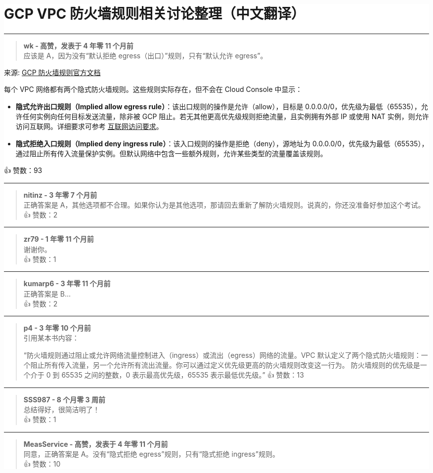 # GCP VPC 防火墙规则相关讨论整理（中文翻译）
  
  ---
  
  > **wk - 高赞，发表于 4 年零 11 个月前**  
  > 应该是 A，因为没有“默认拒绝 egress（出口）”规则，只有“默认允许 egress”。
    
  来源: [GCP 防火墙规则官方文档](https://cloud.google.com/vpc/docs/firewalls#default_firewall_rules)
    
  每个 VPC 网络都有两个隐式防火墙规则。这些规则实际存在，但不会在 Cloud Console 中显示：
  
  - **隐式允许出口规则（Implied allow egress rule）**：该出口规则的操作是允许（allow），目标是 0.0.0.0/0，优先级为最低（65535），允许任何实例向任何目标发送流量，除非被 GCP 阻止。若无其他更高优先级规则拒绝流量，且实例拥有外部 IP 或使用 NAT 实例，则允许访问互联网。详细要求可参考 [互联网访问要求](https://cloud.google.com/vpc/docs/firewalls#internet-access)。
  
  - **隐式拒绝入口规则（Implied deny ingress rule）**：该入口规则的操作是拒绝（deny），源地址为 0.0.0.0/0，优先级为最低（65535），通过阻止所有传入流量保护实例。但默认网络中包含一些额外规则，允许某些类型的流量覆盖该规则。
  
  👍 赞数：93
  
  ---
  
  > **nitinz - 3 年零 7 个月前**  
  > 正确答案是 A，其他选项都不合理。如果你认为是其他选项，那请回去重新了解防火墙规则。说真的，你还没准备好参加这个考试。  
  👍 赞数：2
  
  ---
  
  > **zr79 - 1 年零 11 个月前**  
  > 谢谢你。  
  👍 赞数：1
  
  ---
  
  > **kumarp6 - 3 年零 11 个月前**  
  > 正确答案是 B...  
  👍 赞数：2
  
  ---
  
  > **p4 - 3 年零 10 个月前**  
  > 引用某本书内容：
  >
  > “防火墙规则通过阻止或允许网络流量控制进入（ingress）或流出（egress）网络的流量。VPC 默认定义了两个隐式防火墙规则：一个阻止所有传入流量，另一个允许所有流出流量。你可以通过定义优先级更高的防火墙规则改变这一行为。
  > 防火墙规则的优先级是一个介于 0 到 65535 之间的整数，0 表示最高优先级，65535 表示最低优先级。”
  👍 赞数：13
  
  ---
  
  > **SSS987 - 8 个月零 3 周前**  
  > 总结得好，很简洁明了！  
  👍 赞数：1
  
  ---
  
  > **MeasService - 高赞，发表于 4 年零 11 个月前**  
  > 同意，正确答案是 A。没有“隐式拒绝 egress”规则，只有“隐式拒绝 ingress”规则。  
  👍 赞数：10
  